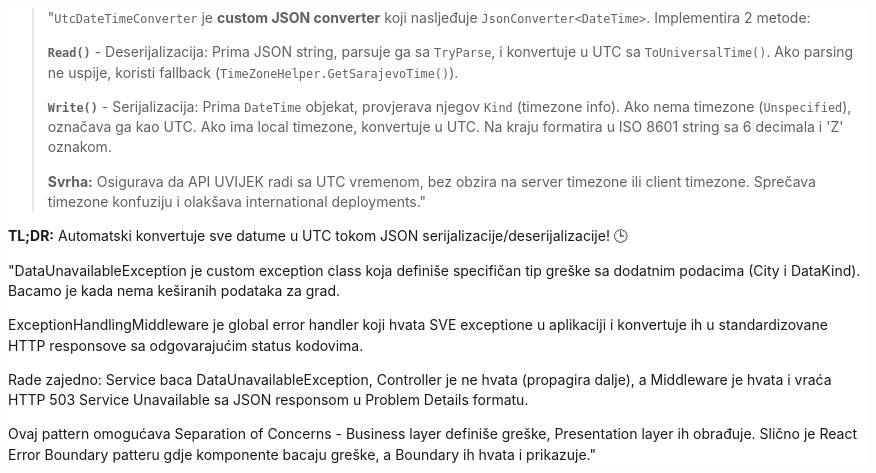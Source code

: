 > "`UtcDateTimeConverter` je **custom JSON converter** koji nasljeđuje `JsonConverter<DateTime>`. Implementira 2 metode:
>
> **`Read()`** - Deserijalizacija: Prima JSON string, parsuje ga sa `TryParse`, i konvertuje u UTC sa `ToUniversalTime()`. Ako parsing ne uspije, koristi fallback (`TimeZoneHelper.GetSarajevoTime()`).
>
> **`Write()`** - Serijalizacija: Prima `DateTime` objekat, provjerava njegov `Kind` (timezone info). Ako nema timezone (`Unspecified`), označava ga kao UTC. Ako ima local timezone, konvertuje u UTC. Na kraju formatira u ISO 8601 string sa 6 decimala i 'Z' oznakom.
>
> **Svrha:** Osigurava da API UVIJEK radi sa UTC vremenom, bez obzira na server timezone ili client timezone. Sprečava timezone konfuziju i olakšava international deployments."

**TL;DR:** Automatski konvertuje sve datume u UTC tokom JSON serijalizacije/deserijalizacije! 🕒


"DataUnavailableException je custom exception class koja definiše specifičan tip greške sa dodatnim podacima (City i DataKind). Bacamo je kada nema keširanih podataka za grad.

ExceptionHandlingMiddleware je global error handler koji hvata SVE exceptione u aplikaciji i konvertuje ih u standardizovane HTTP responsove sa odgovarajućim status kodovima.

Rade zajedno: Service baca DataUnavailableException, Controller je ne hvata (propagira dalje), a Middleware je hvata i vraća HTTP 503 Service Unavailable sa JSON responsom u Problem Details formatu.

Ovaj pattern omogućava Separation of Concerns - Business layer definiše greške, Presentation layer ih obrađuje. Slično je React Error Boundary patteru gdje komponente bacaju greške, a Boundary ih hvata i prikazuje."